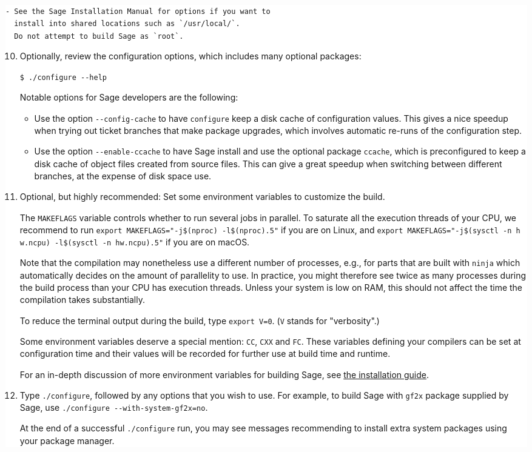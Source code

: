     - See the Sage Installation Manual for options if you want to
      install into shared locations such as `/usr/local/`.
      Do not attempt to build Sage as `root`.

10. Optionally, review the configuration options, which includes
    many optional packages:

        $ ./configure --help

    Notable options for Sage developers are the following:

    - Use the option `--config-cache` to have `configure`
      keep a disk cache of configuration values. This gives a nice speedup
      when trying out ticket branches that make package upgrades, which
      involves automatic re-runs of the configuration step.

    - Use the option `--enable-ccache` to have Sage install and use the
      optional package `ccache`, which is preconfigured to keep a
      disk cache of object files created from source files. This can give
      a great speedup when switching between different branches, at the
      expense of disk space use.

11. Optional, but highly recommended: Set some environment variables to
    customize the build.

    The `MAKEFLAGS` variable controls whether to run several jobs in parallel.
    To saturate all the execution threads of your CPU, we recommend to run
    `export MAKEFLAGS="-j$(nproc) -l$(nproc).5"` if you are on Linux, and
    `export MAKEFLAGS="-j$(sysctl -n hw.ncpu) -l$(sysctl -n hw.ncpu).5"` if you
    are on macOS.

    Note that the compilation may nonetheless use a different number of
    processes, e.g., for parts that are built with `ninja` which automatically
    decides on the amount of parallelity to use. In practice, you might
    therefore see twice as many processes during the build process than your
    CPU has execution threads. Unless your system is low on RAM, this should
    not affect the time the compilation takes substantially.

    To reduce the terminal output during the build, type `export V=0`.
    (`V` stands for "verbosity".)

    Some environment variables deserve a special mention: `CC`,
    `CXX` and `FC`. These variables defining your compilers
    can be set at configuration time and their values will be recorded for
    further use at build time and runtime.

    For an in-depth discussion of more environment variables for
    building Sage, see [the installation
    guide](https://passagemath.org/docs/latest/html/en/installation/source.html#environment-variables).

12. Type `./configure`, followed by any options that you wish to use.
    For example, to build Sage with `gf2x` package supplied by Sage,
    use `./configure --with-system-gf2x=no`.

    At the end of a successful `./configure` run, you may see messages
    recommending to install extra system packages using your package
    manager.
